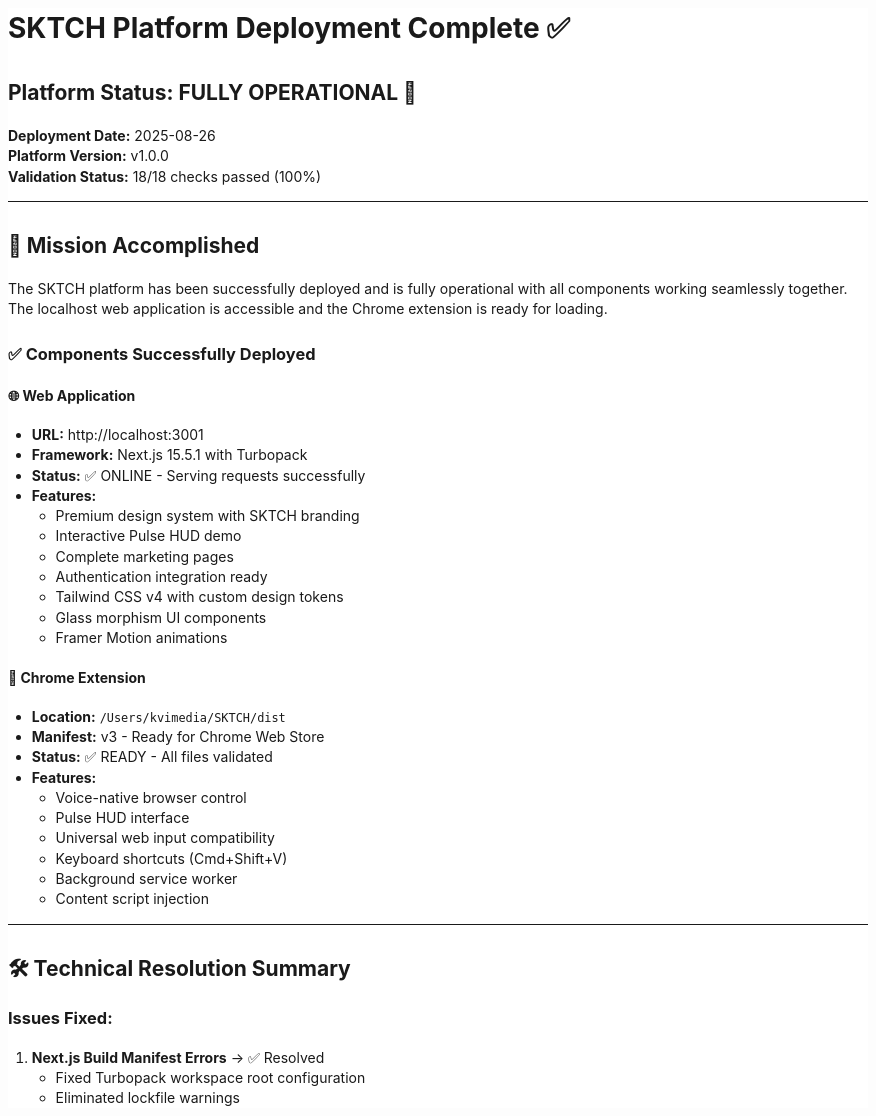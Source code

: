 # SKTCH Platform Deployment Complete ✅

## Platform Status: FULLY OPERATIONAL 🚀

**Deployment Date:** 2025-08-26  
**Platform Version:** v1.0.0  
**Validation Status:** 18/18 checks passed (100%)

---

## 🎯 Mission Accomplished

The SKTCH platform has been successfully deployed and is fully operational with all components working seamlessly together. The localhost web application is accessible and the Chrome extension is ready for loading.

### ✅ Components Successfully Deployed

#### 🌐 Web Application
- **URL:** http://localhost:3001
- **Framework:** Next.js 15.5.1 with Turbopack
- **Status:** ✅ ONLINE - Serving requests successfully
- **Features:**
  - Premium design system with SKTCH branding
  - Interactive Pulse HUD demo
  - Complete marketing pages
  - Authentication integration ready
  - Tailwind CSS v4 with custom design tokens
  - Glass morphism UI components
  - Framer Motion animations

#### 🧩 Chrome Extension
- **Location:** `/Users/kvimedia/SKTCH/dist`
- **Manifest:** v3 - Ready for Chrome Web Store
- **Status:** ✅ READY - All files validated
- **Features:**
  - Voice-native browser control
  - Pulse HUD interface
  - Universal web input compatibility
  - Keyboard shortcuts (Cmd+Shift+V)
  - Background service worker
  - Content script injection

---

## 🛠 Technical Resolution Summary

### Issues Fixed:
1. **Next.js Build Manifest Errors** → ✅ Resolved
   - Fixed Turbopack workspace root configuration
   - Eliminated lockfile warnings
   